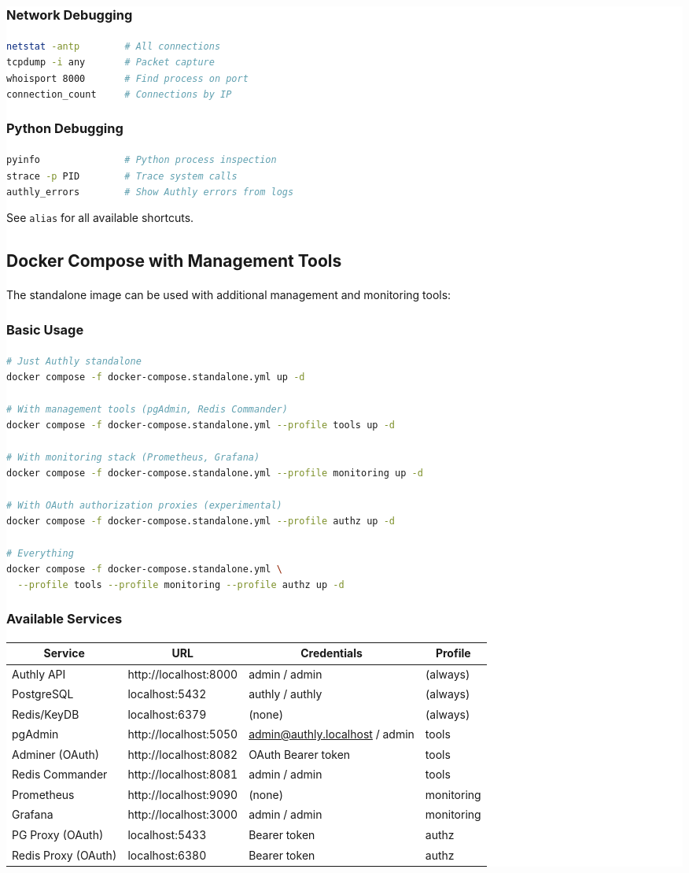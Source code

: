 ### Network Debugging
```bash
netstat -antp        # All connections
tcpdump -i any       # Packet capture
whoisport 8000       # Find process on port
connection_count     # Connections by IP
```

### Python Debugging
```bash
pyinfo               # Python process inspection
strace -p PID        # Trace system calls
authly_errors        # Show Authly errors from logs
```

See `alias` for all available shortcuts.

## Docker Compose with Management Tools

The standalone image can be used with additional management and monitoring tools:

### Basic Usage
```bash
# Just Authly standalone
docker compose -f docker-compose.standalone.yml up -d

# With management tools (pgAdmin, Redis Commander)
docker compose -f docker-compose.standalone.yml --profile tools up -d

# With monitoring stack (Prometheus, Grafana)
docker compose -f docker-compose.standalone.yml --profile monitoring up -d

# With OAuth authorization proxies (experimental)
docker compose -f docker-compose.standalone.yml --profile authz up -d

# Everything
docker compose -f docker-compose.standalone.yml \
  --profile tools --profile monitoring --profile authz up -d
```

### Available Services

| Service | URL | Credentials | Profile |
|---------|-----|-------------|---------|
| Authly API | http://localhost:8000 | admin / admin | (always) |
| PostgreSQL | localhost:5432 | authly / authly | (always) |
| Redis/KeyDB | localhost:6379 | (none) | (always) |
| pgAdmin | http://localhost:5050 | admin@authly.localhost / admin | tools |
| Adminer (OAuth) | http://localhost:8082 | OAuth Bearer token | tools |
| Redis Commander | http://localhost:8081 | admin / admin | tools |
| Prometheus | http://localhost:9090 | (none) | monitoring |
| Grafana | http://localhost:3000 | admin / admin | monitoring |
| PG Proxy (OAuth) | localhost:5433 | Bearer token | authz |
| Redis Proxy (OAuth) | localhost:6380 | Bearer token | authz |
